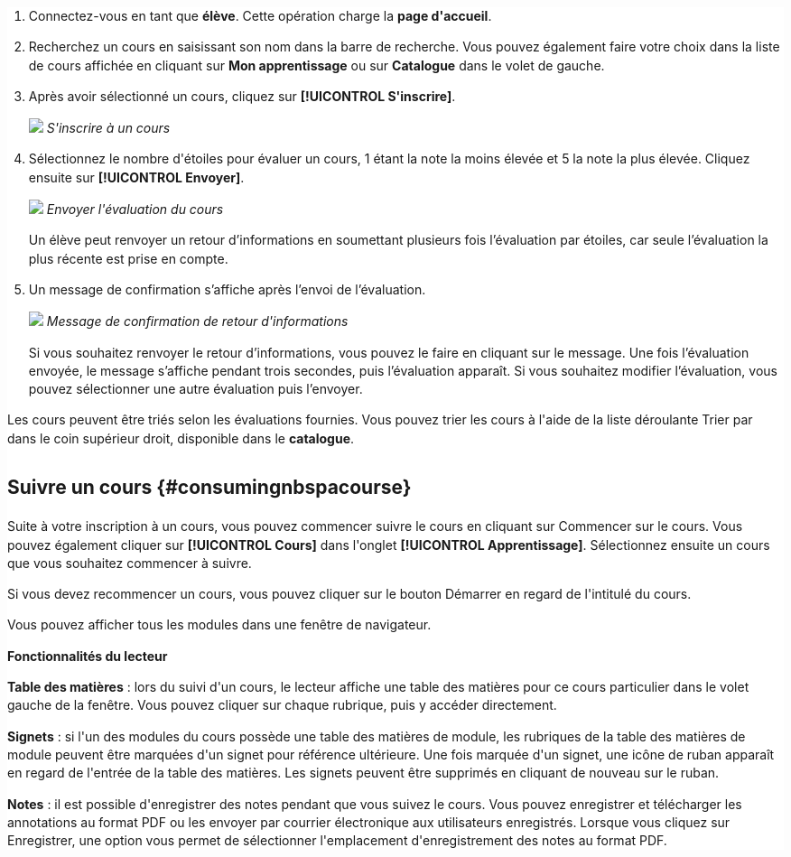 1. Connectez-vous en tant que **élève**. Cette opération charge la **page d&#39;accueil**.

1. Recherchez un cours en saisissant son nom dans la barre de recherche. Vous pouvez également faire votre choix dans la liste de cours affichée en cliquant sur **Mon apprentissage** ou sur **Catalogue** dans le volet de gauche.

1. Après avoir sélectionné un cours, cliquez sur **[!UICONTROL S&#39;inscrire]**.

   ![](assets/cp-sr-enroll.png)
   *S&#39;inscrire à un cours*

1. Sélectionnez le nombre d&#39;étoiles pour évaluer un cours, 1 étant la note la moins élevée et 5 la note la plus élevée. Cliquez ensuite sur **[!UICONTROL Envoyer]**.

   ![](assets/cp-sr-srsubmitt.png)
   *Envoyer l&#39;évaluation du cours*

   Un élève peut renvoyer un retour d’informations en soumettant plusieurs fois l’évaluation par étoiles, car seule l’évaluation la plus récente est prise en compte.

1. Un message de confirmation s’affiche après l’envoi de l’évaluation.

   ![](assets/cp-sr-dm.png)
   *Message de confirmation de retour d&#39;informations*

   Si vous souhaitez renvoyer le retour d’informations, vous pouvez le faire en cliquant sur le message. Une fois l’évaluation envoyée, le message s’affiche pendant trois secondes, puis l’évaluation apparaît. Si vous souhaitez modifier l’évaluation, vous pouvez sélectionner une autre évaluation puis l’envoyer.

Les cours peuvent être triés selon les évaluations fournies. Vous pouvez trier les cours à l&#39;aide de la liste déroulante Trier par dans le coin supérieur droit, disponible dans le **catalogue**.

## Suivre un cours {#consumingnbspacourse}

Suite à votre inscription à un cours, vous pouvez commencer suivre le cours en cliquant sur Commencer sur le cours. Vous pouvez également cliquer sur **[!UICONTROL Cours]** dans l&#39;onglet **[!UICONTROL Apprentissage]**. Sélectionnez ensuite un cours que vous souhaitez commencer à suivre.

Si vous devez recommencer un cours, vous pouvez cliquer sur le bouton Démarrer en regard de l&#39;intitulé du cours.

Vous pouvez afficher tous les modules dans une fenêtre de navigateur.

**Fonctionnalités du lecteur**

**Table des matières** : lors du suivi d&#39;un cours, le lecteur affiche une table des matières pour ce cours particulier dans le volet gauche de la fenêtre. Vous pouvez cliquer sur chaque rubrique, puis y accéder directement.

**Signets** : si l&#39;un des modules du cours possède une table des matières de module, les rubriques de la table des matières de module peuvent être marquées d&#39;un signet pour référence ultérieure. Une fois marquée d&#39;un signet, une icône de ruban apparaît en regard de l&#39;entrée de la table des matières. Les signets peuvent être supprimés en cliquant de nouveau sur le ruban.

**Notes** : il est possible d&#39;enregistrer des notes pendant que vous suivez le cours. Vous pouvez enregistrer et télécharger les annotations au format PDF ou les envoyer par courrier électronique aux utilisateurs enregistrés. Lorsque vous cliquez sur Enregistrer, une option vous permet de sélectionner l&#39;emplacement d&#39;enregistrement des notes au format PDF.
